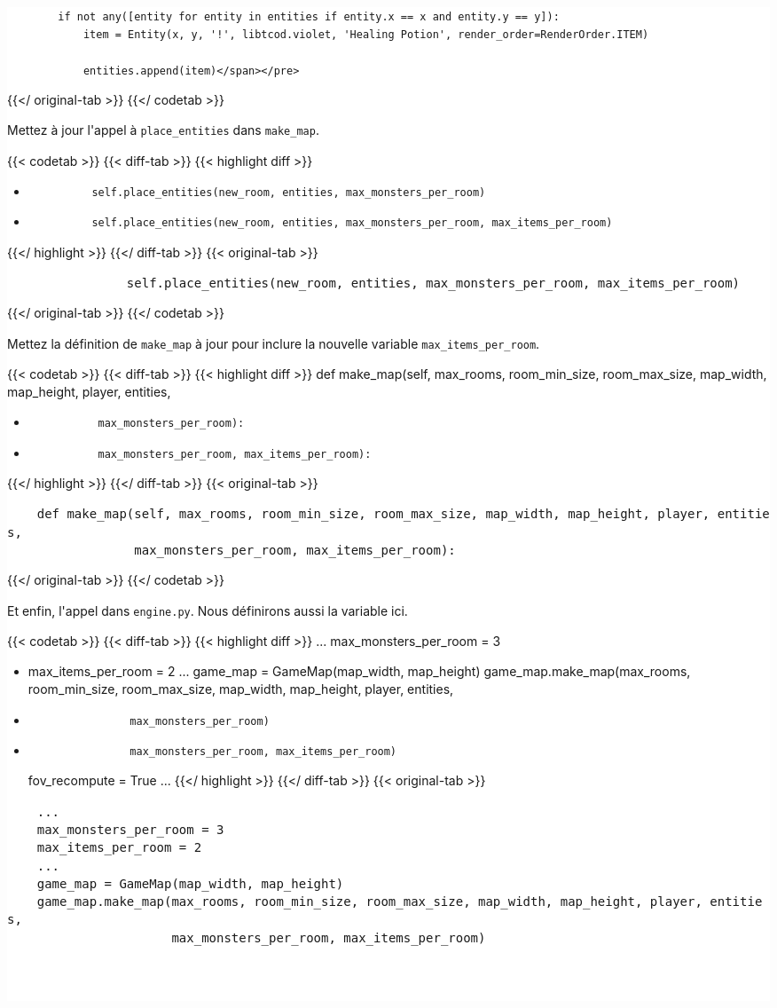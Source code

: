             if not any([entity for entity in entities if entity.x == x and entity.y == y]):
                item = Entity(x, y, '!', libtcod.violet, 'Healing Potion', render_order=RenderOrder.ITEM)

                entities.append(item)</span></pre>
{{</ original-tab >}}
{{</ codetab >}}

Mettez à jour l'appel à `place_entities` dans `make_map`.

{{< codetab >}} {{< diff-tab >}} {{< highlight diff >}}
-               self.place_entities(new_room, entities, max_monsters_per_room)
+               self.place_entities(new_room, entities, max_monsters_per_room, max_items_per_room)
{{</ highlight >}}
{{</ diff-tab >}}
{{< original-tab >}}
<pre>                self.place_entities(new_room, entities, max_monsters_per_room<span class="new-text">, max_items_per_room</span>)</pre>
{{</ original-tab >}}
{{</ codetab >}}

Mettez la définition de `make_map` à jour pour inclure la nouvelle variable
`max_items_per_room`.

{{< codetab >}} {{< diff-tab >}} {{< highlight diff >}}
    def make_map(self, max_rooms, room_min_size, room_max_size, map_width, map_height, player, entities,
-                max_monsters_per_room):
+                max_monsters_per_room, max_items_per_room):
{{</ highlight >}}
{{</ diff-tab >}}
{{< original-tab >}}
<pre>    def make_map(self, max_rooms, room_min_size, room_max_size, map_width, map_height, player, entities,
                 max_monsters_per_room<span class="new-text">, max_items_per_room</span>):</pre>
{{</ original-tab >}}
{{</ codetab >}}

Et enfin, l'appel dans `engine.py`. Nous définirons aussi la variable ici.

{{< codetab >}} {{< diff-tab >}} {{< highlight diff >}}
    ...
    max_monsters_per_room = 3
+   max_items_per_room = 2
    ...
    game_map = GameMap(map_width, map_height)
    game_map.make_map(max_rooms, room_min_size, room_max_size, map_width, map_height, player, entities,
-                     max_monsters_per_room)
+                     max_monsters_per_room, max_items_per_room)

    fov_recompute = True
    ...
{{</ highlight >}}
{{</ diff-tab >}}
{{< original-tab >}}
<pre>    ...
    max_monsters_per_room = 3
    <span class="new-text">max_items_per_room = 2</span>
    ...
    game_map = GameMap(map_width, map_height)
    game_map.make_map(max_rooms, room_min_size, room_max_size, map_width, map_height, player, entities,
                      max_monsters_per_room, <span class="new-text">max_items_per_room</span>)
